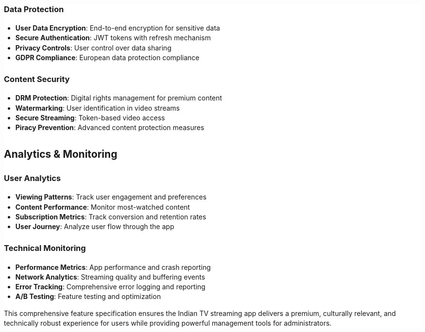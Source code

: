### Data Protection
- **User Data Encryption**: End-to-end encryption for sensitive data
- **Secure Authentication**: JWT tokens with refresh mechanism
- **Privacy Controls**: User control over data sharing
- **GDPR Compliance**: European data protection compliance

### Content Security
- **DRM Protection**: Digital rights management for premium content
- **Watermarking**: User identification in video streams
- **Secure Streaming**: Token-based video access
- **Piracy Prevention**: Advanced content protection measures

## Analytics & Monitoring

### User Analytics
- **Viewing Patterns**: Track user engagement and preferences
- **Content Performance**: Monitor most-watched content
- **Subscription Metrics**: Track conversion and retention rates
- **User Journey**: Analyze user flow through the app

### Technical Monitoring
- **Performance Metrics**: App performance and crash reporting
- **Network Analytics**: Streaming quality and buffering events
- **Error Tracking**: Comprehensive error logging and reporting
- **A/B Testing**: Feature testing and optimization

This comprehensive feature specification ensures the Indian TV streaming app delivers a premium, culturally relevant, and technically robust experience for users while providing powerful management tools for administrators.

